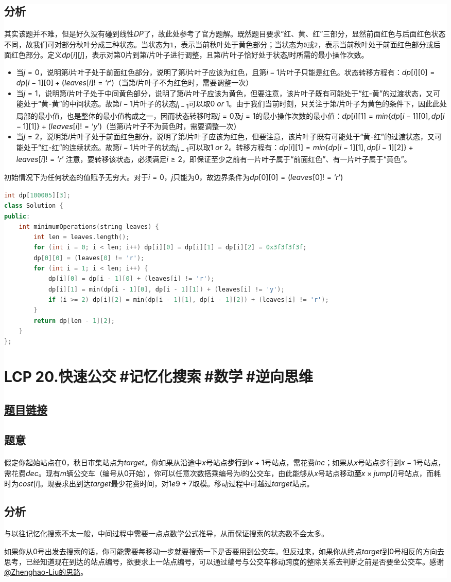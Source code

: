 ## 分析

其实该题并不难，但是好久没有碰到线性$DP$了，故此处参考了官方题解。既然题目要求“红、黄、红”三部分，显然前面红色与后面红色状态不同，故我们可对部分秋叶分成三种状态。当状态为`1`，表示当前秋叶处于黄色部分；当状态为`0`或`2`，表示当前秋叶处于前面红色部分或后面红色部分。定义$dp[i][j]$，表示对第$0$片到第$i$片叶子进行调整，且第$i$片叶子恰好处于状态$j$时所需的最小操作次数。

+ 当$j=0$，说明第$i$片叶子处于前面红色部分，说明了第$i$片叶子应该为红色，且第$i-1$片叶子只能是红色。状态转移方程有：$dp[i][0]=dp[i-1][0] + (leaves[i] != ‘r’)$（当第$i$片叶子不为红色时，需要调整一次）
+ 当$j=1$，说明第$i$片叶子处于中间黄色部分，说明了第$i$片叶子应该为黄色，但要注意，该片叶子既有可能处于“红-黄”的过渡状态，又可能处于“黄-黄”的中间状态。故第$i-1$片叶子的状态$j_{i-1}$可以取$0\ or\ 1$。由于我们当前时刻，只关注于第$i$片叶子为黄色的条件下，因此此处局部的最小值，也是整体的最小值构成之一，因而状态转移时取$j=0$及$j=1$的最小操作次数的最小值：$dp[i][1] = min\{dp[i-1][0], dp[i-1][1]\}+(leaves[i] != ‘y’)$（当第$i$片叶子不为黄色时，需要调整一次）
+ 当$j=2$，说明第$i$片叶子处于前面红色部分，说明了第$i$片叶子应该为红色，但要注意，该片叶子既有可能处于“黄-红”的过渡状态，又可能处于“红-红”的连续状态。故第$i-1$片叶子的状态$j_{i-1}$可以取$1\ or\ 2$。转移方程有：$dp[i][1] = min\{dp[i-1][1], dp[i-1][2]\}+leaves[i] != ‘r’$ 注意，要转移该状态，必须满足$i\geq2$，即保证至少之前有一片叶子属于“前面红色”、有一片叶子属于“黄色”。

初始情况下为任何状态的值赋予无穷大。对于$i=0$，$j$只能为$0$，故边界条件为$dp[0][0]=(leaves[0] != ‘r’)$

```c++
int dp[100005][3];
class Solution {  
public:
    int minimumOperations(string leaves) {
        int len = leaves.length();
        for (int i = 0; i < len; i++) dp[i][0] = dp[i][1] = dp[i][2] = 0x3f3f3f3f;
        dp[0][0] = (leaves[0] != 'r');
        for (int i = 1; i < len; i++) {
            dp[i][0] = dp[i - 1][0] + (leaves[i] != 'r');
            dp[i][1] = min(dp[i - 1][0], dp[i - 1][1]) + (leaves[i] != 'y');
            if (i >= 2) dp[i][2] = min(dp[i - 1][1], dp[i - 1][2]) + (leaves[i] != 'r');
        }
        return dp[len - 1][2];
    }
};
```

# LCP 20.快速公交 #记忆化搜索 #数学 #逆向思维

## [题目链接](https://leetcode-cn.com/problems/meChtZ/)

## 题意

假定你起始站点在$0$，秋日市集站点为$target$。你如果从沿途中$x$号站点**步行**到$x+1$号站点，需花费$inc$；如果从$x$号站点步行到$x-1$号站点，需花费$dec$。现有$m$辆公交车（编号从$0$开始），你可以任意次数搭乘编号为$i$的公交车，由此能够从$x$号站点移动**至**$x\times jump[i]$号站点，而耗时为$cost[i]$。现要求出到达$target$最少花费时间，对$1e9+7$取模。移动过程中可越过$target$站点。

## 分析

与以往记忆化搜索不太一般，中间过程中需要一点点数学公式推导，从而保证搜索的状态数不会太多。

如果你从$0$号出发去搜索的话，你可能需要每移动一步就要搜索一下是否要用到公交车。但反过来，如果你从终点$target$到$0$号相反的方向去思考，已经知道现在到达的站点编号，欲要求上一站点编号，可以通过编号与公交车移动跨度的整除关系去判断之前是否要坐公交车。感谢[@Zhenghao-Liu的思路](https://leetcode-cn.com/problems/meChtZ/solution/ji-yi-hua-dfscong-zhong-dian-zou-xiang-qi-dian-by-/)。
